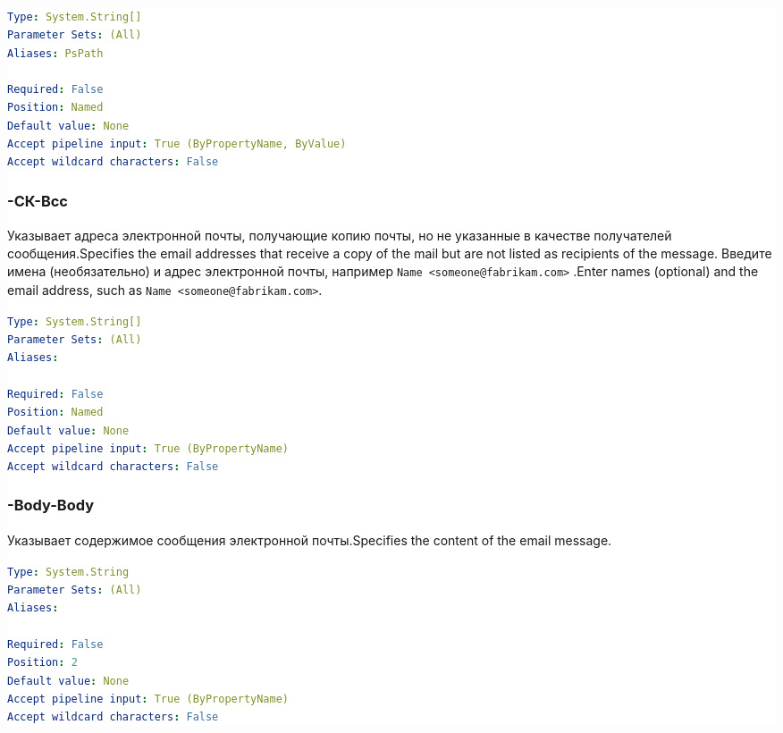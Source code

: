 ```yaml
Type: System.String[]
Parameter Sets: (All)
Aliases: PsPath

Required: False
Position: Named
Default value: None
Accept pipeline input: True (ByPropertyName, ByValue)
Accept wildcard characters: False
```

### <span data-ttu-id="aa5d6-151">-СК</span><span class="sxs-lookup"><span data-stu-id="aa5d6-151">-Bcc</span></span>

<span data-ttu-id="aa5d6-152">Указывает адреса электронной почты, получающие копию почты, но не указанные в качестве получателей сообщения.</span><span class="sxs-lookup"><span data-stu-id="aa5d6-152">Specifies the email addresses that receive a copy of the mail but are not listed as recipients of the message.</span></span> <span data-ttu-id="aa5d6-153">Введите имена (необязательно) и адрес электронной почты, например `Name <someone@fabrikam.com>` .</span><span class="sxs-lookup"><span data-stu-id="aa5d6-153">Enter names (optional) and the email address, such as `Name <someone@fabrikam.com>`.</span></span>

```yaml
Type: System.String[]
Parameter Sets: (All)
Aliases:

Required: False
Position: Named
Default value: None
Accept pipeline input: True (ByPropertyName)
Accept wildcard characters: False
```

### <span data-ttu-id="aa5d6-154">-Body</span><span class="sxs-lookup"><span data-stu-id="aa5d6-154">-Body</span></span>

<span data-ttu-id="aa5d6-155">Указывает содержимое сообщения электронной почты.</span><span class="sxs-lookup"><span data-stu-id="aa5d6-155">Specifies the content of the email message.</span></span>

```yaml
Type: System.String
Parameter Sets: (All)
Aliases:

Required: False
Position: 2
Default value: None
Accept pipeline input: True (ByPropertyName)
Accept wildcard characters: False
```
